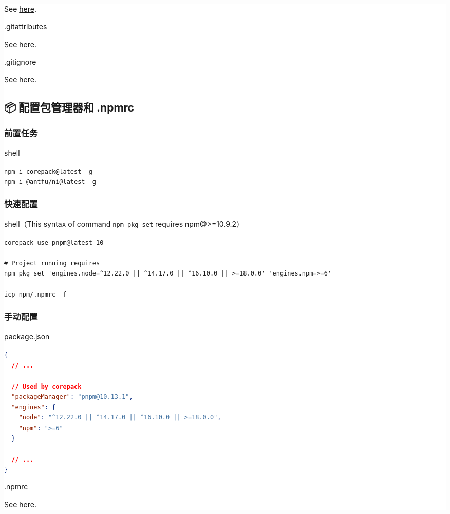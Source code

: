 See [here](/impurities/personal/preferences/editor/.editorconfig).

.gitattributes

See [here](/impurities/personal/preferences/vcs/git/.gitattributes).

.gitignore

See [here](/impurities/personal/preferences/vcs/git/nodejs.gitignore).

## 📦 配置包管理器和 .npmrc

### 前置任务

shell

```shell
npm i corepack@latest -g
npm i @antfu/ni@latest -g
```

### 快速配置

shell（This syntax of command `npm pkg set` requires npm@>=10.9.2）

```shell
corepack use pnpm@latest-10

# Project running requires
npm pkg set 'engines.node=^12.22.0 || ^14.17.0 || ^16.10.0 || >=18.0.0' 'engines.npm=>=6'

icp npm/.npmrc -f
```

### 手动配置

package.json

```json
{
  // ...

  // Used by corepack
  "packageManager": "pnpm@10.13.1",
  "engines": {
    "node": "^12.22.0 || ^14.17.0 || ^16.10.0 || >=18.0.0",
    "npm": ">=6"
  }

  // ...
}
```

.npmrc

See [here](/impurities/personal/preferences/package-manager/npm/.npmrc).
